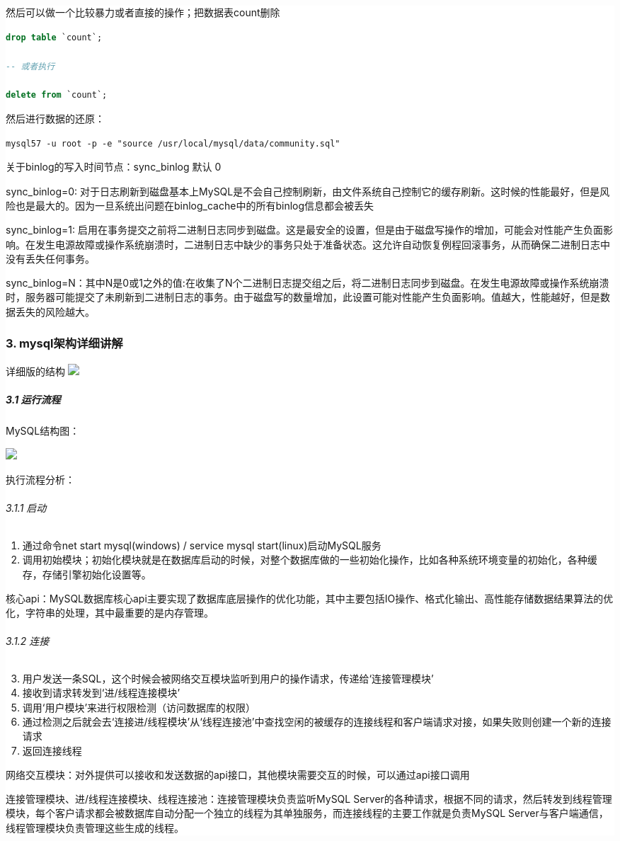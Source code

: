 然后可以做一个比较暴力或者直接的操作；把数据表count删除
```sql
drop table `count`;

-- 或者执行

delete from `count`;
```

然后进行数据的还原：
```shell
mysql57 -u root -p -e "source /usr/local/mysql/data/community.sql"
```

关于binlog的写入时间节点：sync_binlog 默认 0

sync_binlog=0: 对于日志刷新到磁盘基本上MySQL是不会自己控制刷新，由文件系统自己控制它的缓存刷新。这时候的性能最好，但是风险也是最大的。因为一旦系统出问题在binlog_cache中的所有binlog信息都会被丢失

sync_binlog=1: 启用在事务提交之前将二进制日志同步到磁盘。这是最安全的设置，但是由于磁盘写操作的增加，可能会对性能产生负面影响。在发生电源故障或操作系统崩溃时，二进制日志中缺少的事务只处于准备状态。这允许自动恢复例程回滚事务，从而确保二进制日志中没有丢失任何事务。

sync_binlog=N：其中N是0或1之外的值:在收集了N个二进制日志提交组之后，将二进制日志同步到磁盘。在发生电源故障或操作系统崩溃时，服务器可能提交了未刷新到二进制日志的事务。由于磁盘写的数量增加，此设置可能对性能产生负面影响。值越大，性能越好，但是数据丢失的风险越大。

### 3. mysql架构详细讲解

详细版的结构
![](assets/markdown-img-paste-20190413211639608.png)

##### 3.1 运行流程

MySQL结构图：

![](assets/1111.png)

执行流程分析：

###### 3.1.1 启动

1. 通过命令net start mysql(windows) / service mysql start(linux)启动MySQL服务
2. 调用初始模块；初始化模块就是在数据库启动的时候，对整个数据库做的一些初始化操作，比如各种系统环境变量的初始化，各种缓存，存储引擎初始化设置等。

核心api：MySQL数据库核心api主要实现了数据库底层操作的优化功能，其中主要包括IO操作、格式化输出、高性能存储数据结果算法的优化，字符串的处理，其中最重要的是内存管理。

###### 3.1.2 连接

3. 用户发送一条SQL，这个时候会被网络交互模块监听到用户的操作请求，传递给‘连接管理模块’
4. 接收到请求转发到‘进/线程连接模块’
5. 调用‘用户模块’来进行权限检测（访问数据库的权限）
6. 通过检测之后就会去‘连接进/线程模块’从‘线程连接池’中查找空闲的被缓存的连接线程和客户端请求对接，如果失败则创建一个新的连接请求
7. 返回连接线程

网络交互模块：对外提供可以接收和发送数据的api接口，其他模块需要交互的时候，可以通过api接口调用<br>

连接管理模块、进/线程连接模块、线程连接池：连接管理模块负责监听MySQL Server的各种请求，根据不同的请求，然后转发到线程管理模块，每个客户请求都会被数据库自动分配一个独立的线程为其单独服务，而连接线程的主要工作就是负责MySQL Server与客户端通信，线程管理模块负责管理这些生成的线程。

